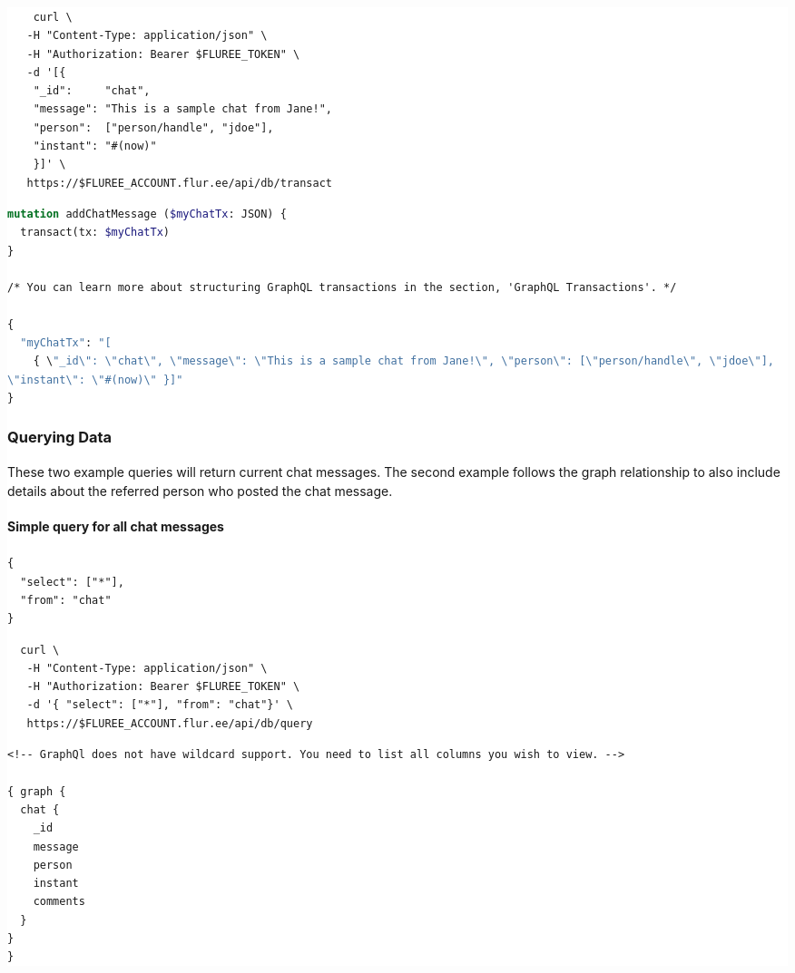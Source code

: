 ```curl
    curl \
   -H "Content-Type: application/json" \
   -H "Authorization: Bearer $FLUREE_TOKEN" \
   -d '[{
    "_id":     "chat",
    "message": "This is a sample chat from Jane!",
    "person":  ["person/handle", "jdoe"],
    "instant": "#(now)"
    }]' \
   https://$FLUREE_ACCOUNT.flur.ee/api/db/transact
```

```graphql
mutation addChatMessage ($myChatTx: JSON) {
  transact(tx: $myChatTx)
}

/* You can learn more about structuring GraphQL transactions in the section, 'GraphQL Transactions'. */

{
  "myChatTx": "[
    { \"_id\": \"chat\", \"message\": \"This is a sample chat from Jane!\", \"person\": [\"person/handle\", \"jdoe\"], \"instant\": \"#(now)\" }]"
}

```

### Querying Data

These two example queries will return current chat messages. The second example follows the graph relationship to also include details about the referred person who posted the chat message.

#### Simple query for all chat messages

```flureeql
{
  "select": ["*"],
  "from": "chat"
}
```

```curl
  curl \
   -H "Content-Type: application/json" \
   -H "Authorization: Bearer $FLUREE_TOKEN" \
   -d '{ "select": ["*"], "from": "chat"}' \
   https://$FLUREE_ACCOUNT.flur.ee/api/db/query
```

```graphql
<!-- GraphQl does not have wildcard support. You need to list all columns you wish to view. -->

{ graph {
  chat {
    _id
    message
    person
    instant
    comments 
  }  
}
}
```
